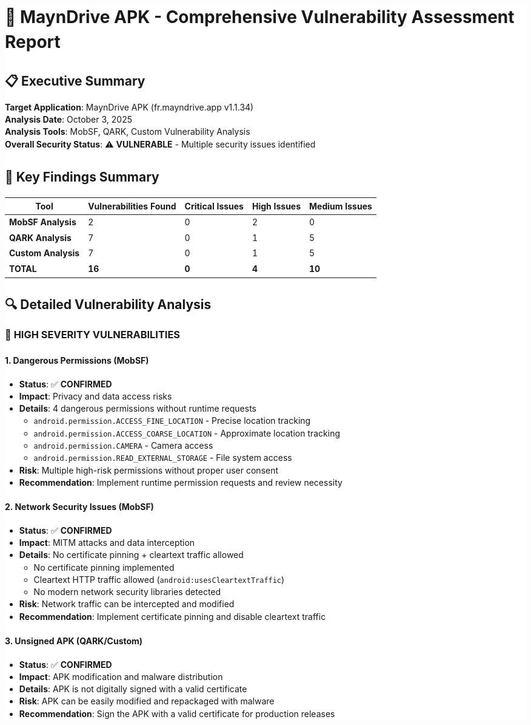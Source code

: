# 🚨 MaynDrive APK - Comprehensive Vulnerability Assessment Report

## 📋 Executive Summary

**Target Application**: MaynDrive APK (fr.mayndrive.app v1.1.34)  
**Analysis Date**: October 3, 2025  
**Analysis Tools**: MobSF, QARK, Custom Vulnerability Analysis  
**Overall Security Status**: ⚠️ **VULNERABLE** - Multiple security issues identified  

## 🎯 Key Findings Summary

| Tool | Vulnerabilities Found | Critical Issues | High Issues | Medium Issues |
|------|----------------------|-----------------|-------------|---------------|
| **MobSF Analysis** | 2 | 0 | 2 | 0 |
| **QARK Analysis** | 7 | 0 | 1 | 5 |
| **Custom Analysis** | 7 | 0 | 1 | 5 |
| **TOTAL** | **16** | **0** | **4** | **10** |

## 🔍 Detailed Vulnerability Analysis

### 🚨 **HIGH SEVERITY VULNERABILITIES**

#### 1. **Dangerous Permissions** (MobSF)
- **Status**: ✅ **CONFIRMED**
- **Impact**: Privacy and data access risks
- **Details**: 4 dangerous permissions without runtime requests
  - `android.permission.ACCESS_FINE_LOCATION` - Precise location tracking
  - `android.permission.ACCESS_COARSE_LOCATION` - Approximate location tracking  
  - `android.permission.CAMERA` - Camera access
  - `android.permission.READ_EXTERNAL_STORAGE` - File system access
- **Risk**: Multiple high-risk permissions without proper user consent
- **Recommendation**: Implement runtime permission requests and review necessity

#### 2. **Network Security Issues** (MobSF)
- **Status**: ✅ **CONFIRMED**
- **Impact**: MITM attacks and data interception
- **Details**: No certificate pinning + cleartext traffic allowed
  - No certificate pinning implemented
  - Cleartext HTTP traffic allowed (`android:usesCleartextTraffic`)
  - No modern network security libraries detected
- **Risk**: Network traffic can be intercepted and modified
- **Recommendation**: Implement certificate pinning and disable cleartext traffic

#### 3. **Unsigned APK** (QARK/Custom)
- **Status**: ✅ **CONFIRMED**
- **Impact**: APK modification and malware distribution
- **Details**: APK is not digitally signed with a valid certificate
- **Risk**: APK can be easily modified and repackaged with malware
- **Recommendation**: Sign the APK with a valid certificate for production releases
